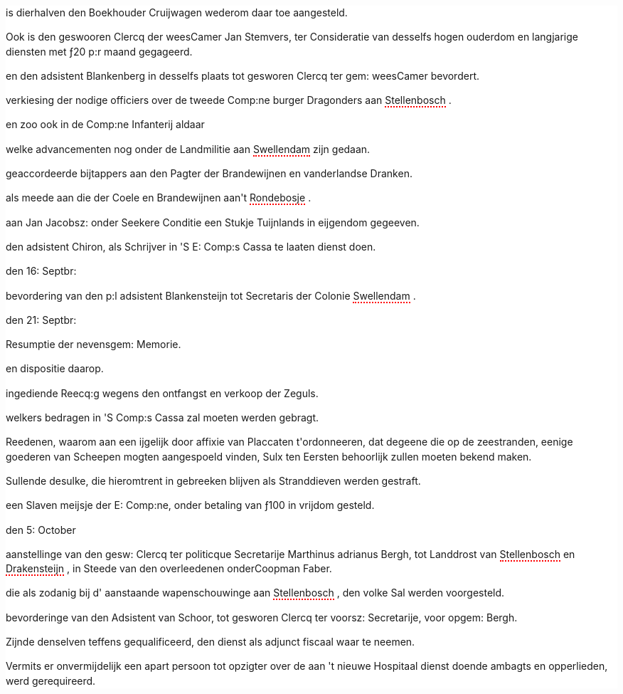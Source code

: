 is dierhalven den Boekhouder Cruijwagen wederom daar toe aangesteld.

Ook is den geswooren Clercq der weesCamer Jan Stemvers, ter Consideratie van desselfs hogen ouderdom en langjarige diensten met ƒ20 p:r maand gegageerd.

en den adsistent Blankenberg in desselfs plaats tot gesworen Clercq ter gem: weesCamer bevordert.

verkiesing der nodige officiers over de tweede Comp:ne burger Dragonders aan <span style="border-bottom: 2px dotted #FF0000;">Stellenbosch</span> .

en zoo ook in de Comp:ne Infanterij aldaar

welke advancementen nog onder de Landmilitie aan <span style="border-bottom: 2px dotted #FF0000;">Swellendam</span> zijn gedaan.

geaccordeerde bijtappers aan den Pagter der Brandewijnen en vanderlandse Dranken.

als meede aan die der Coele en Brandewijnen aan't <span style="border-bottom: 2px dotted #FF0000;">Rondebosje</span> .

aan Jan Jacobsz: onder Seekere Conditie een Stukje Tuijnlands in eijgendom gegeeven.

den adsistent Chiron, als Schrijver in 'S E: Comp:s Cassa te laaten dienst doen.

den 16: Septbr:

bevordering van den p:l adsistent Blankensteijn tot Secretaris der Colonie <span style="border-bottom: 2px dotted #FF0000;">Swellendam</span> .

den 21: Septbr:

Resumptie der nevensgem: Memorie.

en dispositie daarop.

ingediende Reecq:g wegens den ontfangst en verkoop der Zeguls.

welkers bedragen in 'S Comp:s Cassa zal moeten werden gebragt.

Reedenen, waarom aan een ijgelijk door affixie van Placcaten t'ordonneeren, dat degeene die op de zeestranden, eenige goederen van Scheepen mogten aangespoeld vinden, Sulx ten Eersten behoorlijk zullen moeten bekend maken.

Sullende desulke, die hieromtrent in gebreeken blijven als Stranddieven werden gestraft.

een Slaven meijsje der E: Comp:ne, onder betaling van ƒ100 in vrijdom gesteld.

den 5: October

aanstellinge van den gesw: Clercq ter politicque Secretarije Marthinus adrianus Bergh, tot Landdrost van <span style="border-bottom: 2px dotted #FF0000;">Stellenbosch</span> en <span style="border-bottom: 2px dotted #FF0000;">Drakensteijn</span> , in Steede van den overleedenen onderCoopman Faber.

die als zodanig bij d' aanstaande wapenschouwinge aan <span style="border-bottom: 2px dotted #FF0000;">Stellenbosch</span> , den volke Sal werden voorgesteld.

bevorderinge van den Adsistent van Schoor, tot gesworen Clercq ter voorsz: Secretarije, voor opgem: Bergh.

Zijnde denselven teffens gequalificeerd, den dienst als adjunct fiscaal waar te neemen.

Vermits er onvermijdelijk een apart persoon tot opzigter over de aan 't nieuwe Hospitaal dienst doende ambagts en opperlieden, werd gerequireerd.

